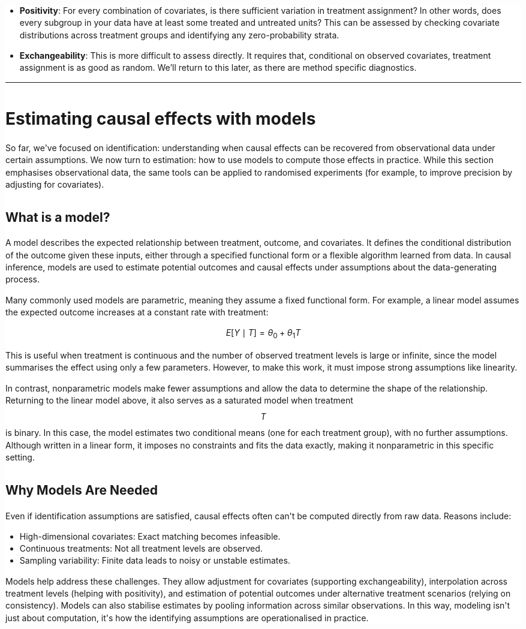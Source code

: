 * **Positivity**: For every combination of covariates, is there sufficient variation in treatment assignment? In other words, does every subgroup in your data have at least some treated and untreated units? This can be assessed by checking covariate distributions across treatment groups and identifying any zero-probability strata.

* **Exchangeability**: This is more difficult to assess directly. It requires that, conditional on observed covariates, treatment assignment is as good as random. We’ll return to this later, as there are method specific diagnostics.

---
# Estimating causal effects with models

So far, we've focused on identification: understanding when causal effects can be recovered from observational data under certain assumptions. We now turn to estimation: how to use models to compute those effects in practice. While this section emphasises observational data, the same tools can be applied to randomised experiments (for example, to improve precision by adjusting for covariates).

## What is a model?

A model describes the expected relationship between treatment, outcome, and covariates. It defines the conditional distribution of the outcome given these inputs, either through a specified functional form or a flexible algorithm learned from data. In causal inference, models are used to estimate potential outcomes and causal effects under assumptions about the data-generating process.

Many commonly used models are parametric, meaning they assume a fixed functional form. For example, a linear model assumes the expected outcome increases at a constant rate with treatment:

$$
E[Y \mid T] = \theta_0 + \theta_1 T
$$

This is useful when treatment is continuous and the number of observed treatment levels is large or infinite, since the model summarises the effect using only a few parameters. However, to make this work, it must impose strong assumptions like linearity.

In contrast, nonparametric models make fewer assumptions and allow the data to determine the shape of the relationship. Returning to the linear model above, it also serves as a saturated model when treatment $$T$$ is binary. In this case, the model estimates two conditional means (one for each treatment group), with no further assumptions. Although written in a linear form, it imposes no constraints and fits the data exactly, making it nonparametric in this specific setting.

## Why Models Are Needed

Even if identification assumptions are satisfied, causal effects often can't be computed directly from raw data. Reasons include:

- High-dimensional covariates: Exact matching becomes infeasible.
- Continuous treatments: Not all treatment levels are observed.
- Sampling variability: Finite data leads to noisy or unstable estimates.

Models help address these challenges. They allow adjustment for covariates (supporting exchangeability), interpolation across treatment levels (helping with positivity), and estimation of potential outcomes under alternative treatment scenarios (relying on consistency). Models can also stabilise estimates by pooling information across similar observations. In this way, modeling isn't just about computation, it's how the identifying assumptions are operationalised in practice.
